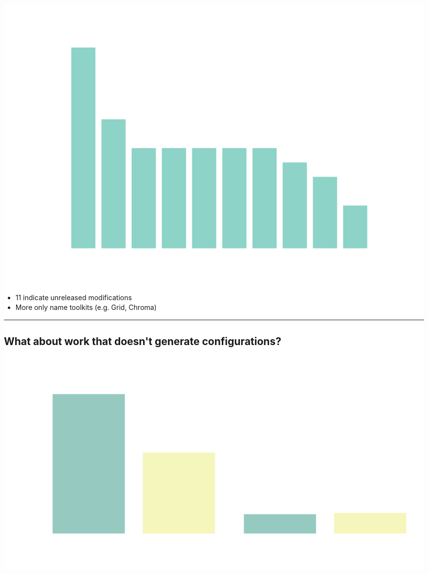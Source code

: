 ![Bar chart showing the top ten software packages used for configuration generation. Out of 100 papers, 14 use openQCD, 9 CL2QCD, and 7 each MILC, HiRep, FGrid, Chroma, BQCD](../plots/configuration_generation_software.svg) 

* 11 indicate unreleased modifications 
* More only name toolkits (e.g. Grid, Chroma) 

---

## What about work that doesn't generate configurations?

![Bar chart breaking down whether publications use existing field configurations; around 39% do. The majority of worldwide papers don't, but a slight majority of UK papers do.](../plots/uses_existing_configurations.svg) 
